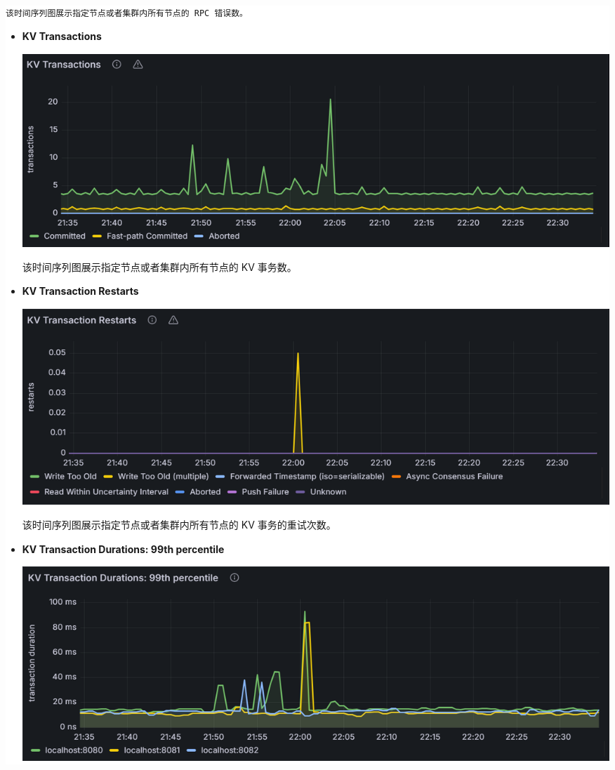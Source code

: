     该时间序列图展示指定节点或者集群内所有节点的 RPC 错误数。

- **KV Transactions**

    ![](../static/db-monitor/AMqFb6DLaoFNIMxaVjhcY1FynkX.png)

    该时间序列图展示指定节点或者集群内所有节点的 KV 事务数。

- **KV Transaction Restarts**

    ![](../static/db-monitor/K92ibNmHroANmgxzIo3c7OSenId.png)

    该时间序列图展示指定节点或者集群内所有节点的 KV 事务的重试次数。

- **KV Transaction Durations: 99th percentile**

    ![](../static/db-monitor/G5gMbXAjyoKaFmxmyeRc4iAYnoc.png)
